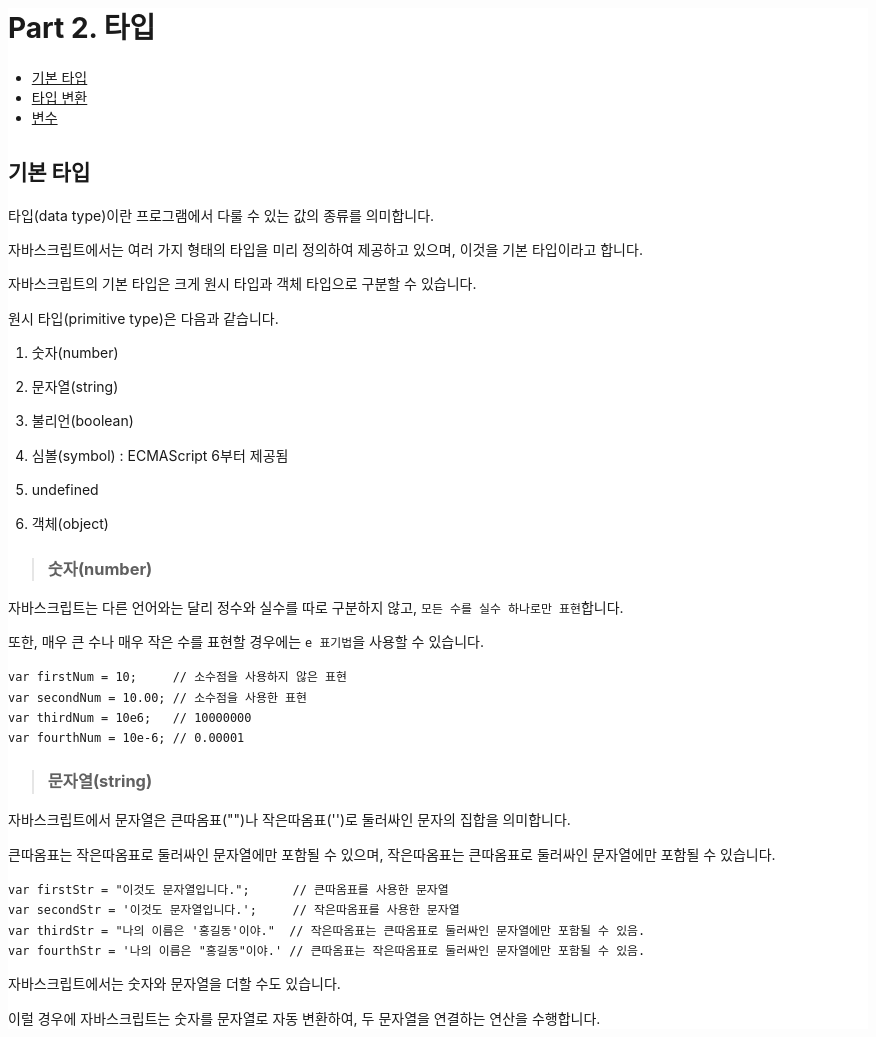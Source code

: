 # Part 2. 타입

+ [기본 타입](#기본-타입)
+ [타입 변환](#타입-변환)
+ [변수](#변수)

## 기본 타입

타입(data type)이란 프로그램에서 다룰 수 있는 값의 종류를 의미합니다.

자바스크립트에서는 여러 가지 형태의 타입을 미리 정의하여 제공하고 있으며, 이것을 기본 타입이라고 합니다.

자바스크립트의 기본 타입은 크게 원시 타입과 객체 타입으로 구분할 수 있습니다.

 

원시 타입(primitive type)은 다음과 같습니다.

 

1. 숫자(number)

2. 문자열(string)

3. 불리언(boolean)

4. 심볼(symbol) : ECMAScript 6부터 제공됨

5. undefined

6. 객체(object)

> <h3>숫자(number)</h3>

자바스크립트는 다른 언어와는 달리 정수와 실수를 따로 구분하지 않고, `모든 수를 실수 하나로만 표현`합니다.

또한, 매우 큰 수나 매우 작은 수를 표현할 경우에는 `e 표기법`을 사용할 수 있습니다.

``` html
var firstNum = 10;     // 소수점을 사용하지 않은 표현
var secondNum = 10.00; // 소수점을 사용한 표현
var thirdNum = 10e6;   // 10000000
var fourthNum = 10e-6; // 0.00001
```

> <h3>문자열(string)</h3>

자바스크립트에서 문자열은 큰따옴표("")나 작은따옴표('')로 둘러싸인 문자의 집합을 의미합니다.

큰따옴표는 작은따옴표로 둘러싸인 문자열에만 포함될 수 있으며, 작은따옴표는 큰따옴표로 둘러싸인 문자열에만 포함될 수 있습니다.

``` html
var firstStr = "이것도 문자열입니다.";      // 큰따옴표를 사용한 문자열
var secondStr = '이것도 문자열입니다.';     // 작은따옴표를 사용한 문자열
var thirdStr = "나의 이름은 '홍길동'이야."  // 작은따옴표는 큰따옴표로 둘러싸인 문자열에만 포함될 수 있음.
var fourthStr = '나의 이름은 "홍길동"이야.' // 큰따옴표는 작은따옴표로 둘러싸인 문자열에만 포함될 수 있음.
```

자바스크립트에서는 숫자와 문자열을 더할 수도 있습니다.

이럴 경우에 자바스크립트는 숫자를 문자열로 자동 변환하여, 두 문자열을 연결하는 연산을 수행합니다.

